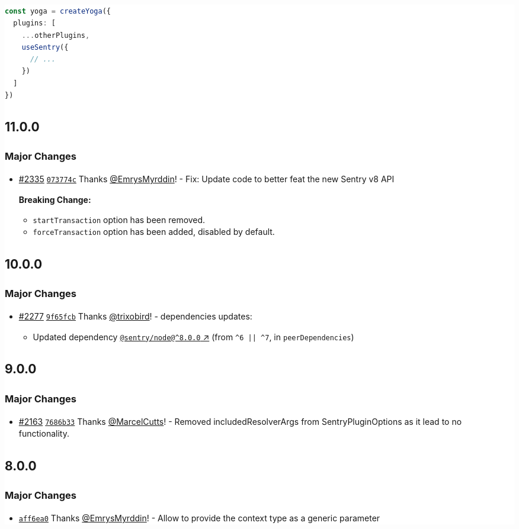   ```ts
  const yoga = createYoga({
    plugins: [
      ...otherPlugins,
      useSentry({
        // ...
      })
    ]
  })
  ```

## 11.0.0

### Major Changes

- [#2335](https://github.com/n1ru4l/envelop/pull/2335)
  [`073774c`](https://github.com/n1ru4l/envelop/commit/073774ce7eb06b6b8f13d758046cfa8e5d4eb654)
  Thanks [@EmrysMyrddin](https://github.com/EmrysMyrddin)! - Fix: Update code to better feat the new
  Sentry v8 API

  **Breaking Change:**

  - `startTransaction` option has been removed.
  - `forceTransaction` option has been added, disabled by default.

## 10.0.0

### Major Changes

- [#2277](https://github.com/n1ru4l/envelop/pull/2277)
  [`9f65fcb`](https://github.com/n1ru4l/envelop/commit/9f65fcba8e0a6c37b43ac71012a46e4ff65f3157)
  Thanks [@trixobird](https://github.com/trixobird)! - dependencies updates:

  - Updated dependency
    [`@sentry/node@^8.0.0` ↗︎](https://www.npmjs.com/package/@sentry/node/v/8.0.0) (from
    `^6 || ^7`, in `peerDependencies`)

## 9.0.0

### Major Changes

- [#2163](https://github.com/n1ru4l/envelop/pull/2163)
  [`7686b33`](https://github.com/n1ru4l/envelop/commit/7686b33db95a94b472ba3b19f274b5b4d78e8867)
  Thanks [@MarcelCutts](https://github.com/MarcelCutts)! - Removed includedResolverArgs from
  SentryPluginOptions as it lead to no functionality.

## 8.0.0

### Major Changes

- [`aff6ea0`](https://github.com/n1ru4l/envelop/commit/aff6ea09e71f07355dd91ba152dcc9534466d41f)
  Thanks [@EmrysMyrddin](https://github.com/EmrysMyrddin)! - Allow to provide the context type as a
  generic parameter
